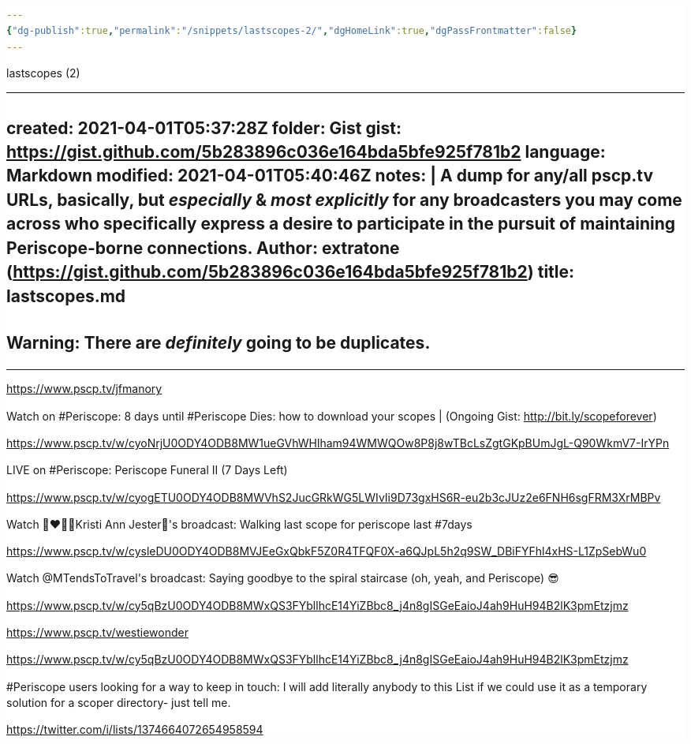 ```yaml
---
{"dg-publish":true,"permalink":"/snippets/lastscopes-2/","dgHomeLink":true,"dgPassFrontmatter":false}
---
```


lastscopes (2)

---
created: 2021-04-01T05:37:28Z
folder: Gist
gist: https://gist.github.com/5b283896c036e164bda5bfe925f781b2
language: Markdown
modified: 2021-04-01T05:40:46Z
notes: |
    A dump for any/all pscp.tv URLs, basically, but *especially* & *most explicitly* for any broadcasters you may come across who specifically express a desire to participate in the pursuit of maintaining Periscope-borne connections.
    Author: extratone (https://gist.github.com/5b283896c036e164bda5bfe925f781b2)
title: lastscopes.md
---

## Warning: There are *definitely* going to be duplicates.
***

https://www.pscp.tv/jfmanory

Watch on #Periscope: 8 days until #Periscope Dies: how to download your scopes | (Ongoing Gist: http://bit.ly/scopeforever)

https://www.pscp.tv/w/cyoNrjU0ODY4ODB8MW1ueGVhWHlham94WMWQOw8P8j8wTBcLsZgtGKpBUmJgL-Q90WkmV7-IrYPn


LIVE on #Periscope: Periscope Funeral II (7 Days Left)

https://www.pscp.tv/w/cyogETU0ODY4ODB8MWVhS2JucGRkWG5LWIvIi9D73gxHS6R-eu2b3cJUz2e6FNH6sgFRM3XrMBPv


Watch 👩‍❤️‍💋‍👨Kristi Ann Jester💋's broadcast: Walking last scope for periscope last #7days

https://www.pscp.tv/w/cysleDU0ODY4ODB8MVJEeGxQbkF5Z0R4TFQF0X-a6QJpL5h2q9SW_DBiFYFhl4xHS-L1ZpSebWu0


Watch @MTendsToTravel's broadcast: Saying goodbye to the spiral staircase (oh, yeah, and Periscope) 😎

https://www.pscp.tv/w/cy5qBzU0ODY4ODB8MWxQS3FYbllhcE14YiZBbc8_j4n8gISGeEaioJ4ah9HuH94B2lK3pmEtzjmz


https://www.pscp.tv/westiewonder

https://www.pscp.tv/w/cy5qBzU0ODY4ODB8MWxQS3FYbllhcE14YiZBbc8_j4n8gISGeEaioJ4ah9HuH94B2lK3pmEtzjmz

‪#Periscope users looking for a way to keep in touch: I will add literally anybody to this List if we could use it as a temporary solution for a scoper directory- just tell me. ‬

https://twitter.com/i/lists/1374664072654958594
